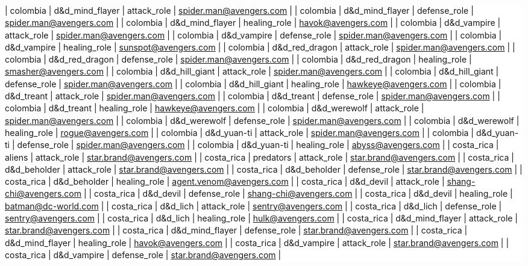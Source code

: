 | colombia                 | d&d_mind_flayer   | attack_role  | spider.man@avengers.com       |
| colombia                 | d&d_mind_flayer   | defense_role | spider.man@avengers.com       |
| colombia                 | d&d_mind_flayer   | healing_role | havok@avengers.com            |
| colombia                 | d&d_vampire       | attack_role  | spider.man@avengers.com       |
| colombia                 | d&d_vampire       | defense_role | spider.man@avengers.com       |
| colombia                 | d&d_vampire       | healing_role | sunspot@avengers.com          |
| colombia                 | d&d_red_dragon    | attack_role  | spider.man@avengers.com       |
| colombia                 | d&d_red_dragon    | defense_role | spider.man@avengers.com       |
| colombia                 | d&d_red_dragon    | healing_role | smasher@avengers.com          |
| colombia                 | d&d_hill_giant    | attack_role  | spider.man@avengers.com       |
| colombia                 | d&d_hill_giant    | defense_role | spider.man@avengers.com       |
| colombia                 | d&d_hill_giant    | healing_role | hawkeye@avengers.com          |
| colombia                 | d&d_treant        | attack_role  | spider.man@avengers.com       |
| colombia                 | d&d_treant        | defense_role | spider.man@avengers.com       |
| colombia                 | d&d_treant        | healing_role | hawkeye@avengers.com          |
| colombia                 | d&d_werewolf      | attack_role  | spider.man@avengers.com       |
| colombia                 | d&d_werewolf      | defense_role | spider.man@avengers.com       |
| colombia                 | d&d_werewolf      | healing_role | rogue@avengers.com            |
| colombia                 | d&d_yuan-ti       | attack_role  | spider.man@avengers.com       |
| colombia                 | d&d_yuan-ti       | defense_role | spider.man@avengers.com       |
| colombia                 | d&d_yuan-ti       | healing_role | abyss@avengers.com            |
| costa_rica               | aliens            | attack_role  | star.brand@avengers.com       |
| costa_rica               | predators         | attack_role  | star.brand@avengers.com       |
| costa_rica               | d&d_beholder      | attack_role  | star.brand@avengers.com       |
| costa_rica               | d&d_beholder      | defense_role | star.brand@avengers.com       |
| costa_rica               | d&d_beholder      | healing_role | agent.venom@avengers.com      |
| costa_rica               | d&d_devil         | attack_role  | shang-chi@avengers.com        |
| costa_rica               | d&d_devil         | defense_role | shang-chi@avengers.com        |
| costa_rica               | d&d_devil         | healing_role | batman@dc-world.com           |
| costa_rica               | d&d_lich          | attack_role  | sentry@avengers.com           |
| costa_rica               | d&d_lich          | defense_role | sentry@avengers.com           |
| costa_rica               | d&d_lich          | healing_role | hulk@avengers.com             |
| costa_rica               | d&d_mind_flayer   | attack_role  | star.brand@avengers.com       |
| costa_rica               | d&d_mind_flayer   | defense_role | star.brand@avengers.com       |
| costa_rica               | d&d_mind_flayer   | healing_role | havok@avengers.com            |
| costa_rica               | d&d_vampire       | attack_role  | star.brand@avengers.com       |
| costa_rica               | d&d_vampire       | defense_role | star.brand@avengers.com       |
